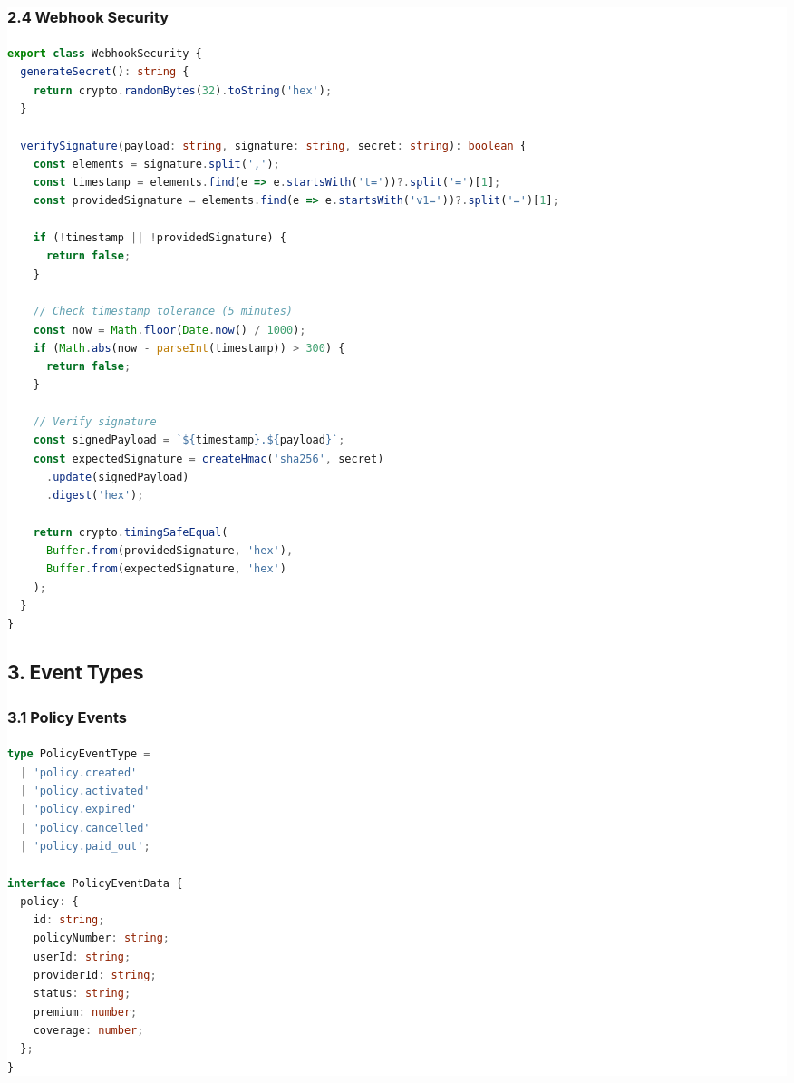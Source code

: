 ### 2.4 Webhook Security

```typescript
export class WebhookSecurity {
  generateSecret(): string {
    return crypto.randomBytes(32).toString('hex');
  }

  verifySignature(payload: string, signature: string, secret: string): boolean {
    const elements = signature.split(',');
    const timestamp = elements.find(e => e.startsWith('t='))?.split('=')[1];
    const providedSignature = elements.find(e => e.startsWith('v1='))?.split('=')[1];

    if (!timestamp || !providedSignature) {
      return false;
    }

    // Check timestamp tolerance (5 minutes)
    const now = Math.floor(Date.now() / 1000);
    if (Math.abs(now - parseInt(timestamp)) > 300) {
      return false;
    }

    // Verify signature
    const signedPayload = `${timestamp}.${payload}`;
    const expectedSignature = createHmac('sha256', secret)
      .update(signedPayload)
      .digest('hex');

    return crypto.timingSafeEqual(
      Buffer.from(providedSignature, 'hex'),
      Buffer.from(expectedSignature, 'hex')
    );
  }
}
```

## 3. Event Types

### 3.1 Policy Events
```typescript
type PolicyEventType = 
  | 'policy.created'
  | 'policy.activated'
  | 'policy.expired'
  | 'policy.cancelled'
  | 'policy.paid_out';

interface PolicyEventData {
  policy: {
    id: string;
    policyNumber: string;
    userId: string;
    providerId: string;
    status: string;
    premium: number;
    coverage: number;
  };
}
```
